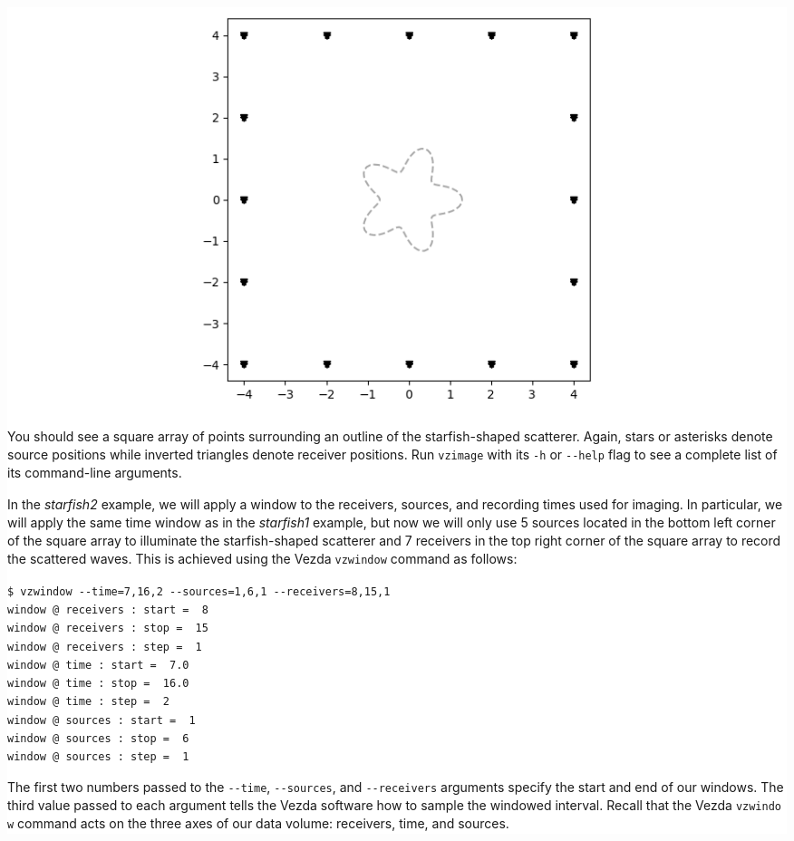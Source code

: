 <p align="center">
  <img src="figures/experimentalSetup.png" width="450">
</p>

You should see a square array of points surrounding an outline of the starfish-shaped scatterer. Again, stars or asterisks denote source positions while inverted triangles denote receiver positions. Run ```vzimage``` with its ```-h``` or ```--help``` flag to see a complete list of its command-line arguments.

In the *starfish2* example, we will apply a window to the receivers, sources, and recording times used for imaging. In particular, we will apply the same time window as in the *starfish1* example, but now we will only use 5 sources located in the bottom left corner of the square array to illuminate the starfish-shaped scatterer and 7 receivers in the top right corner of the square array to record the scattered waves. This is achieved using the Vezda ```vzwindow``` command as follows:
```
$ vzwindow --time=7,16,2 --sources=1,6,1 --receivers=8,15,1
window @ receivers : start =  8
window @ receivers : stop =  15
window @ receivers : step =  1
window @ time : start =  7.0
window @ time : stop =  16.0
window @ time : step =  2
window @ sources : start =  1
window @ sources : stop =  6
window @ sources : step =  1
```
The first two numbers passed to the ```--time```, ```--sources```, and ```--receivers``` arguments specify the start and end of our windows. The third value passed to each argument tells the Vezda software how to sample the windowed interval. Recall that the Vezda ```vzwindow``` command acts on the three axes of our data volume: receivers, time, and sources.
